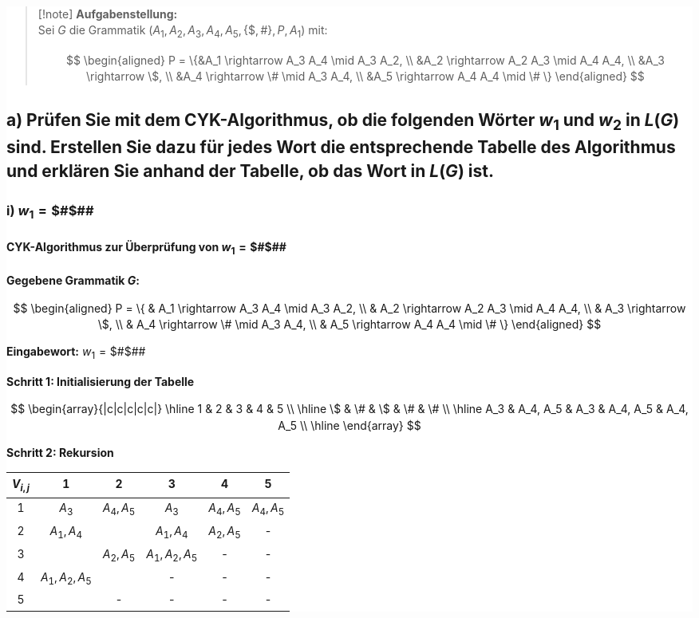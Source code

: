 > [!note] **Aufgabenstellung:**  
> Sei $G$ die Grammatik $({A_1, A_2, A_3, A_4, A_5}, \{\$, \#\}, P, A_1)$ mit:
>
> $$
> \begin{aligned}
> P = \{&A_1 \rightarrow A_3 A_4 \mid A_3 A_2, \\
> &A_2 \rightarrow A_2 A_3 \mid A_4 A_4, \\
> &A_3 \rightarrow \$, \\
> &A_4 \rightarrow \# \mid A_3 A_4, \\
> &A_5 \rightarrow A_4 A_4 \mid \# \}
> \end{aligned}
> $$

## a) Prüfen Sie mit dem CYK-Algorithmus, ob die folgenden Wörter $w_1$ und $w_2$ in $L(G)$ sind. Erstellen Sie dazu für jedes Wort die entsprechende Tabelle des Algorithmus und erklären Sie anhand der Tabelle, ob das Wort in $L(G)$ ist.

### i) $w_1 = \$\#\$\#\#$

#### CYK-Algorithmus zur Überprüfung von $w_1 = \$\#\$\#\#$

**Gegebene Grammatik $G$:**

$$
\begin{aligned}
P = \{ & A_1 \rightarrow A_3 A_4 \mid A_3 A_2, \\
       & A_2 \rightarrow A_2 A_3 \mid A_4 A_4, \\
       & A_3 \rightarrow \$, \\
       & A_4 \rightarrow \# \mid A_3 A_4, \\
       & A_5 \rightarrow A_4 A_4 \mid \# \}
\end{aligned}
$$

**Eingabewort:** $w_1 = \$\#\$\#\#$

**Schritt 1: Initialisierung der Tabelle**

$$
\begin{array}{|c|c|c|c|c|}
\hline
1 & 2 & 3 & 4 & 5 \\
\hline
\$ & \# & \$ & \# & \# \\
\hline
A_3 & A_4, A_5 & A_3 & A_4, A_5 & A_4, A_5 \\
\hline
\end{array}
$$

**Schritt 2: Rekursion**

| $V_{i,j}$ |           1           |       2        |           3           |       4        |       5        |
| :-------: | :-------------------: | :------------: | :-------------------: | :------------: | :------------: |
|     1     |         $A_3$         | $A_{4}, A_{5}$ |         $A_3$         | $A_{4}, A_{5}$ | $A_{4}, A_{5}$ |
|     2     |      $A_1, A_4$       |                |    $A_{1}, A_{4}$     | $A_{2}, A_{5}$ |       -        |
|     3     |                       | $A_{2}, A_{5}$ | $A_{1}, A_{2}, A_{5}$ |       -        |       -        |
|     4     | $A_{1}, A_{2}, A_{5}$ |                |           -           |       -        |       -        |
|     5     |                       |       -        |           -           |       -        |       -        |
